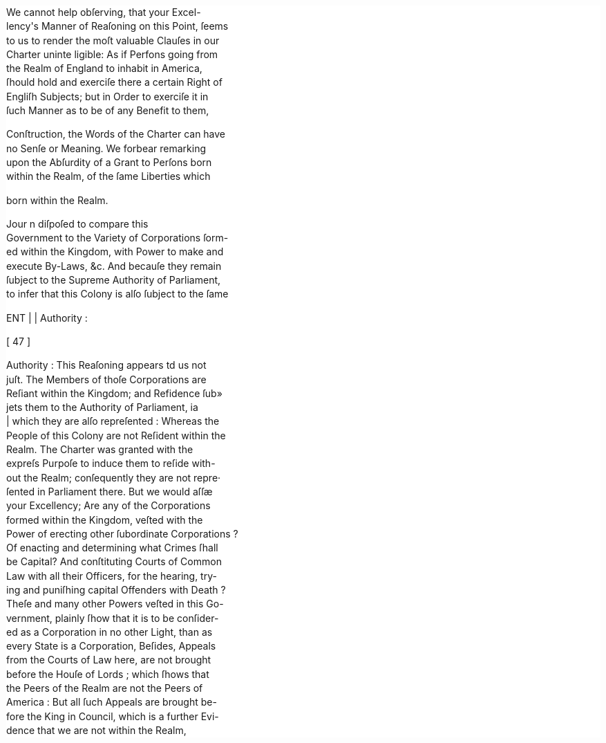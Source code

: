 We cannot help obſerving, that your Excel-  
lency&#x27;s Manner of Reaſoning on this Point, ſeems  
to us to render the moſt valuable Clauſes in our  
Charter uninte ligible: As if Perfons going from  
the Realm of England to inhabit in America,  
ſhould hold and exerciſe there a certain Right of  
Engliſh Subjects; but in Order to exerciſe it in  
ſuch Manner as to be of any Benefit to them,  
  
  
Conſtruction, the Words of the Charter can have  
no Senſe or Meaning. We forbear remarking  
upon the Abſurdity of a Grant to Perſons born  
within the Realm, of the ſame Liberties which  
  
  
born within the Realm.  
  
Jour n diſpoſed to compare this  
Government to the Variety of Corporations ſorm-  
ed within the Kingdom, with Power to make and  
execute By-Laws, &amp;c. And becauſe they remain  
ſubject to the Supreme Authority of Parliament,  
to infer that this Colony is alſo ſubject to the ſame  
  
ENT | | Authority :  
  
[ 47 ]  
  
Authority : This Reaſoning appears td us not  
juſt. The Members of thoſe Corporations are  
Reſiant within the Kingdom; and Refidence ſub»  
jets them to the Authority of Parliament, ia  
| which they are alſo repreſented : Whereas the  
People of this Colony are not Reſident within the  
Realm. The Charter was granted with the  
expreſs Purpoſe to induce them to reſide with-  
out the Realm; conſequently they are not repre·  
ſented in Parliament there. But we would aſſæ  
your Excellency; Are any of the Corporations  
formed within the Kingdom, veſted with the  
Power of erecting other ſubordinate Corporations ?  
Of enacting and determining what Crimes ſhall  
be Capital? And conſtituting Courts of Common  
Law with all their Officers, for the hearing, try-  
ing and puniſhing capital Offenders with Death ?  
Theſe and many other Powers veſted in this Go-  
vernment, plainly ſhow that it is to be conſider-  
ed as a Corporation in no other Light, than as  
every State is a Corporation, Beſides, Appeals  
from the Courts of Law here, are not brought  
before the Houſe of Lords ; which ſhows that  
the Peers of the Realm are not the Peers of  
America : But all ſuch Appeals are brought be-  
fore the King in Council, which is a further Evi-  
dence that we are not within the Realm,  
  